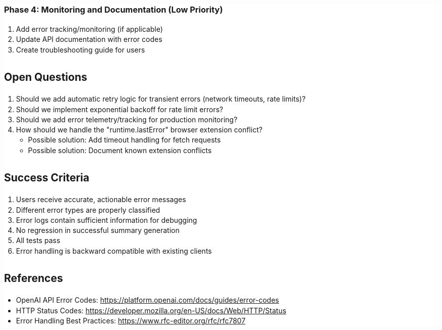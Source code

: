 ### Phase 4: Monitoring and Documentation (Low Priority)
1. Add error tracking/monitoring (if applicable)
2. Update API documentation with error codes
3. Create troubleshooting guide for users

## Open Questions

1. Should we add automatic retry logic for transient errors (network timeouts, rate limits)?
2. Should we implement exponential backoff for rate limit errors?
3. Should we add error telemetry/tracking for production monitoring?
4. How should we handle the "runtime.lastError" browser extension conflict?
   - Possible solution: Add timeout handling for fetch requests
   - Possible solution: Document known extension conflicts

## Success Criteria

1. Users receive accurate, actionable error messages
2. Different error types are properly classified
3. Error logs contain sufficient information for debugging
4. No regression in successful summary generation
5. All tests pass
6. Error handling is backward compatible with existing clients

## References

- OpenAI API Error Codes: https://platform.openai.com/docs/guides/error-codes
- HTTP Status Codes: https://developer.mozilla.org/en-US/docs/Web/HTTP/Status
- Error Handling Best Practices: https://www.rfc-editor.org/rfc/rfc7807
